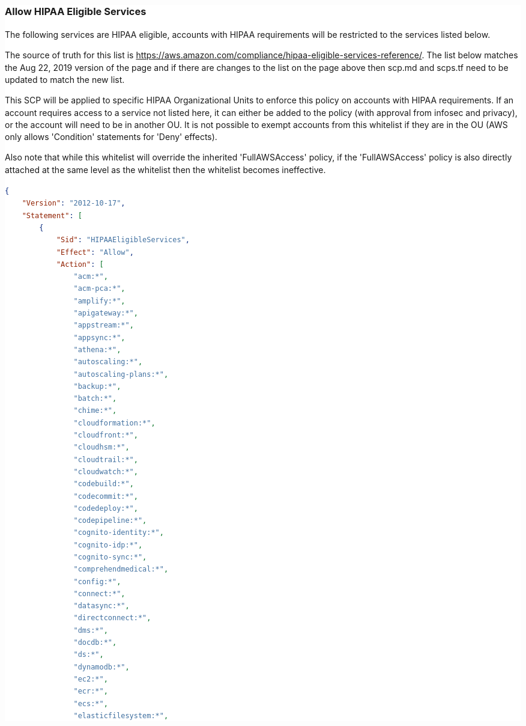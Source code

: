 

### Allow HIPAA Eligible Services

The following services are HIPAA eligible, accounts with HIPAA requirements will be restricted to the services listed below. 

The source of truth for this list is https://aws.amazon.com/compliance/hipaa-eligible-services-reference/. The list below matches the Aug 22, 2019 version of the page and if there are changes to the list on the page above then scp.md and scps.tf need to be updated to match the new list.

This SCP will be applied to specific HIPAA Organizational Units to enforce this policy on accounts with HIPAA requirements. If an account requires access to a service not listed here, it can either be added to the policy (with approval from infosec and privacy), or the account will need to be in another OU. It is not possible to exempt accounts from this whitelist if they are in the OU (AWS only allows 'Condition' statements for 'Deny' effects).

Also note that while this whitelist will override the inherited 'FullAWSAccess' policy, if the 'FullAWSAccess' policy is also directly attached at the same level as the whitelist then the whitelist becomes ineffective.

```json
{
	"Version": "2012-10-17",
	"Statement": [
		{
			"Sid": "HIPAAEligibleServices",
			"Effect": "Allow",
			"Action": [
				"acm:*",
				"acm-pca:*",
				"amplify:*",
				"apigateway:*",
				"appstream:*",
				"appsync:*",
				"athena:*",
				"autoscaling:*",
				"autoscaling-plans:*",
				"backup:*",
				"batch:*",
				"chime:*",
				"cloudformation:*",
				"cloudfront:*",
				"cloudhsm:*",
				"cloudtrail:*",
				"cloudwatch:*",
				"codebuild:*",
				"codecommit:*",
				"codedeploy:*",
				"codepipeline:*",
				"cognito-identity:*",
				"cognito-idp:*",
				"cognito-sync:*",
				"comprehendmedical:*",
				"config:*",
				"connect:*",
				"datasync:*",
				"directconnect:*",
				"dms:*",
				"docdb:*",
				"ds:*",
				"dynamodb:*",
				"ec2:*",
				"ecr:*",
				"ecs:*",
				"elasticfilesystem:*",
```